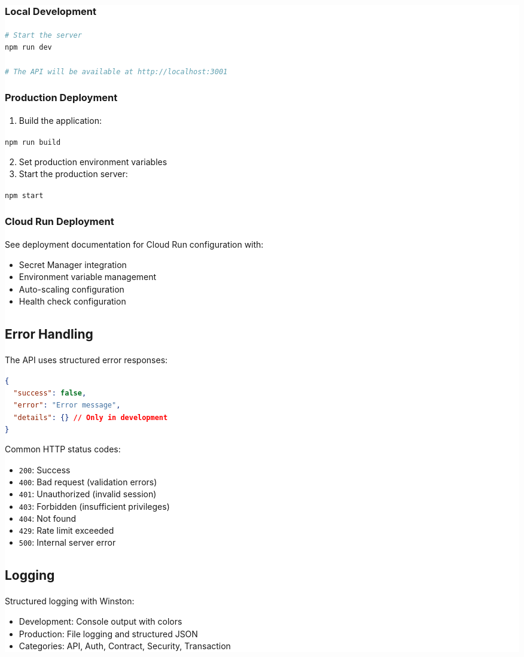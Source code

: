 ### Local Development

```bash
# Start the server
npm run dev

# The API will be available at http://localhost:3001
```

### Production Deployment

1. Build the application:
```bash
npm run build
```

2. Set production environment variables
3. Start the production server:
```bash
npm start
```

### Cloud Run Deployment

See deployment documentation for Cloud Run configuration with:
- Secret Manager integration
- Environment variable management
- Auto-scaling configuration
- Health check configuration

## Error Handling

The API uses structured error responses:

```json
{
  "success": false,
  "error": "Error message",
  "details": {} // Only in development
}
```

Common HTTP status codes:
- `200`: Success
- `400`: Bad request (validation errors)
- `401`: Unauthorized (invalid session)
- `403`: Forbidden (insufficient privileges)
- `404`: Not found
- `429`: Rate limit exceeded
- `500`: Internal server error

## Logging

Structured logging with Winston:
- Development: Console output with colors
- Production: File logging and structured JSON
- Categories: API, Auth, Contract, Security, Transaction
